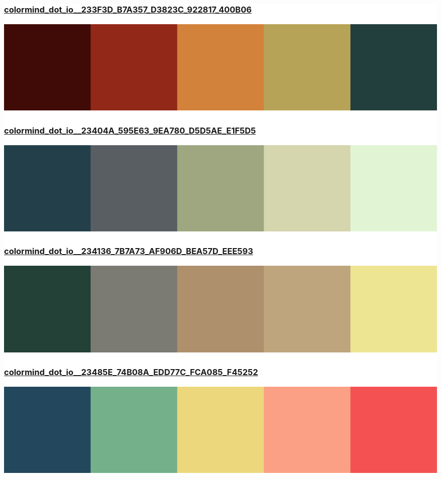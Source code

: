 ### [colormind_dot_io__233F3D_B7A357_D3823C_922817_400B06](colormind_dot_io__233F3D_B7A357_D3823C_922817_400B06.hexplt)

[ ![colormind_dot_io__233F3D_B7A357_D3823C_922817_400B06.png](colormind_dot_io__233F3D_B7A357_D3823C_922817_400B06.png) ](colormind_dot_io__233F3D_B7A357_D3823C_922817_400B06.png)

### [colormind_dot_io__23404A_595E63_9EA780_D5D5AE_E1F5D5](colormind_dot_io__23404A_595E63_9EA780_D5D5AE_E1F5D5.hexplt)

[ ![colormind_dot_io__23404A_595E63_9EA780_D5D5AE_E1F5D5.png](colormind_dot_io__23404A_595E63_9EA780_D5D5AE_E1F5D5.png) ](colormind_dot_io__23404A_595E63_9EA780_D5D5AE_E1F5D5.png)

### [colormind_dot_io__234136_7B7A73_AF906D_BEA57D_EEE593](colormind_dot_io__234136_7B7A73_AF906D_BEA57D_EEE593.hexplt)

[ ![colormind_dot_io__234136_7B7A73_AF906D_BEA57D_EEE593.png](colormind_dot_io__234136_7B7A73_AF906D_BEA57D_EEE593.png) ](colormind_dot_io__234136_7B7A73_AF906D_BEA57D_EEE593.png)

### [colormind_dot_io__23485E_74B08A_EDD77C_FCA085_F45252](colormind_dot_io__23485E_74B08A_EDD77C_FCA085_F45252.hexplt)

[ ![colormind_dot_io__23485E_74B08A_EDD77C_FCA085_F45252.png](colormind_dot_io__23485E_74B08A_EDD77C_FCA085_F45252.png) ](colormind_dot_io__23485E_74B08A_EDD77C_FCA085_F45252.png)
